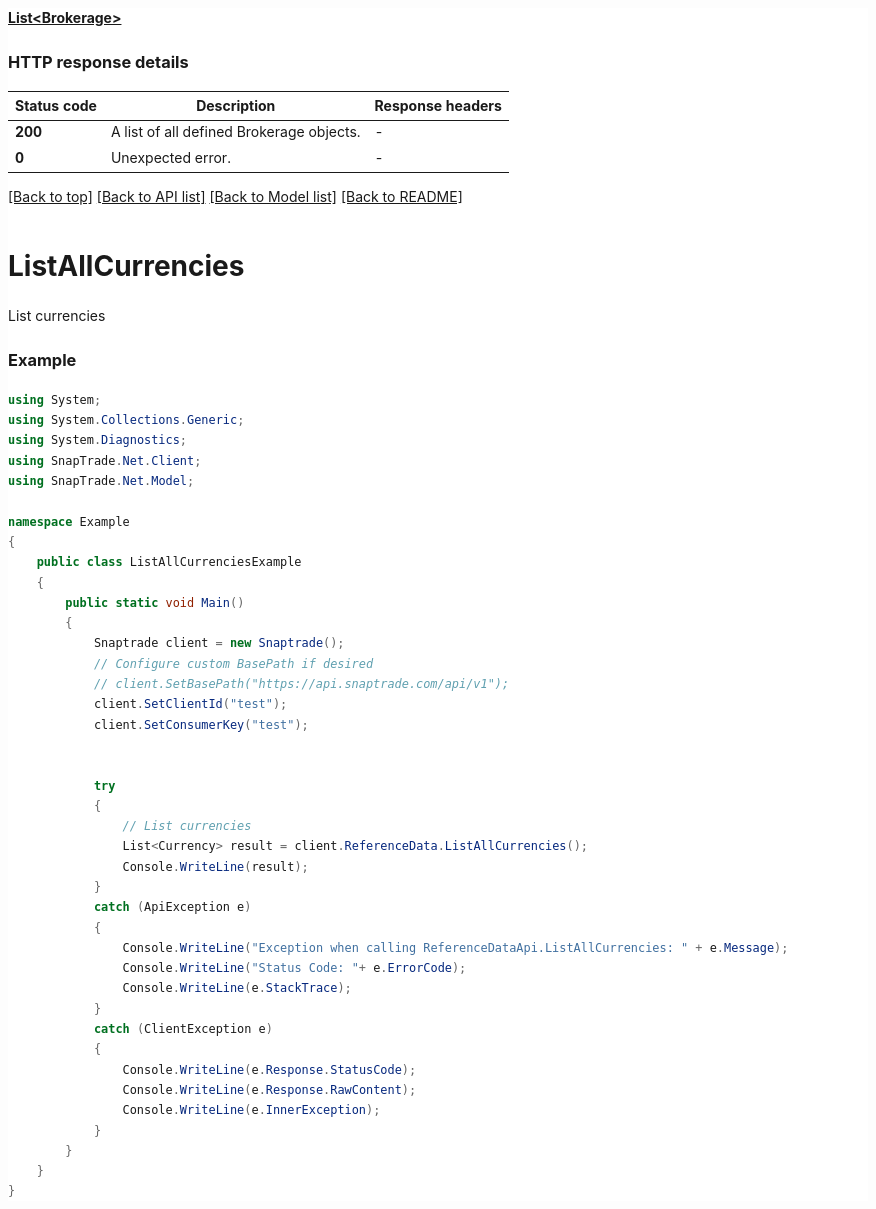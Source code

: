 [**List&lt;Brokerage&gt;**](Brokerage.md)


### HTTP response details
| Status code | Description | Response headers |
|-------------|-------------|------------------|
| **200** | A list of all defined Brokerage objects. |  -  |
| **0** | Unexpected error. |  -  |

[[Back to top]](#) [[Back to API list]](../README.md#documentation-for-api-endpoints) [[Back to Model list]](../README.md#documentation-for-models) [[Back to README]](../README.md)


# **ListAllCurrencies**

List currencies

### Example
```csharp
using System;
using System.Collections.Generic;
using System.Diagnostics;
using SnapTrade.Net.Client;
using SnapTrade.Net.Model;

namespace Example
{
    public class ListAllCurrenciesExample
    {
        public static void Main()
        {
            Snaptrade client = new Snaptrade();
            // Configure custom BasePath if desired
            // client.SetBasePath("https://api.snaptrade.com/api/v1");
            client.SetClientId("test");
            client.SetConsumerKey("test");

            
            try
            {
                // List currencies
                List<Currency> result = client.ReferenceData.ListAllCurrencies();
                Console.WriteLine(result);
            }
            catch (ApiException e)
            {
                Console.WriteLine("Exception when calling ReferenceDataApi.ListAllCurrencies: " + e.Message);
                Console.WriteLine("Status Code: "+ e.ErrorCode);
                Console.WriteLine(e.StackTrace);
            }
            catch (ClientException e)
            {
                Console.WriteLine(e.Response.StatusCode);
                Console.WriteLine(e.Response.RawContent);
                Console.WriteLine(e.InnerException);
            }
        }
    }
}
```
